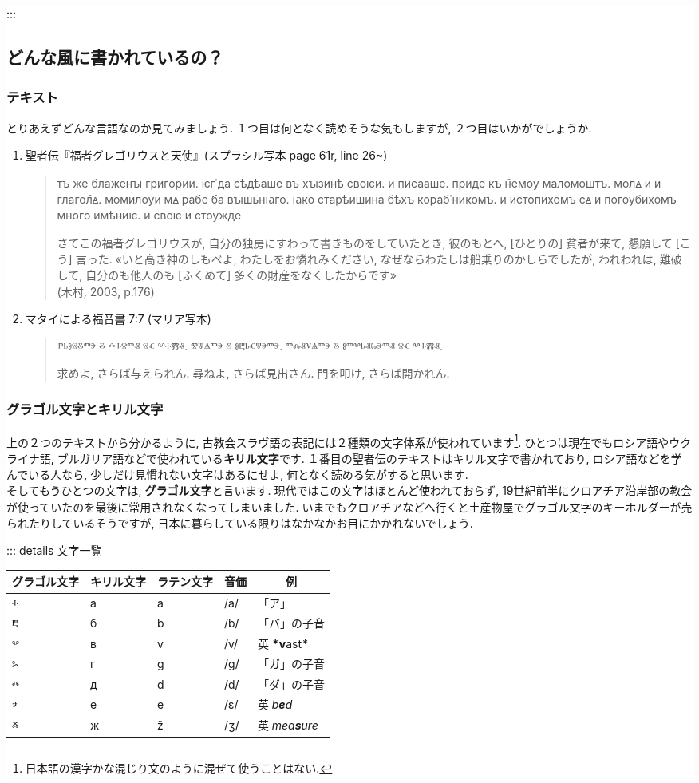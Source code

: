 :::

[^3]: しかし若干言いにくい. 特に「古ロシア語」はともすれば「ころしや語」と聞こえてしまうおそれがあるため,
「古」の後に声門閉鎖音 \[ ʔ \] を入れることが多いようである.

## どんな風に書かれているの？

### テキスト

とりあえずどんな言語なのか見てみましょう.
１つ目は何となく読めそうな気もしますが,
２つ目はいかがでしょうか.

1. 聖者伝『福者グレゴリウスと天使』​(スプラシル写本 page 61r, line 26~)

   > <span cyrs>тъ же блаженꙑ григории. ѥг᾽да сѣдѣаше въ хꙑзинѣ своѥи. и писааше.
   > приде къ н҄емѹ маломоштъ. молꙙ и и глагол҄ꙙ. момилѹи мꙙ рабе б҃а вꙑшьнꙗго.
   > ꙗко старѣишина бѣхъ кораб᾽никомъ.
   > и истопихомъ сꙙ и погѹбихомъ много имѣниѥ. и своѥ и стѹжде</span>
   >
   > さてこの福者グレゴリウスが, 自分の独房にすわって書きものをしていたとき,
   > 彼のもとへ, \[ひとりの] 貧者が来て, 懇願して \[こう] 言った. «いと高き神のしもべよ, わたしをお憐れみください,
   > なぜならわたしは船乗りのかしらでしたが,
   > われわれは, 難破して, 自分のも他人のも \[ふくめて] 多くの財産をなくしたからです» <br> (木村, 2003, p.176)

2. マタイによる福音書 7:7 (マリア写本)

   > <span glag>ⱂⱃⱁⱄⰻⱅⰵ ⰻ ⰴⰰⱄⱅⱏ ⱄⱔ ⰲⰰⰿⱏ. ⰺⱋⱑⱅⰵ ⰻ ⱁⰱⱃⱔⱋⰵⱅⰵ.
   > ⱅⰾⱏⱌⱑⱅⰵ ⰻ ⱁⱅⰲⱃⱏⰸⰵⱅⱏ ⱄⱔ ⰲⰰⰿⱏ.</span>
   >
   > 求めよ, さらば与えられん. 尋ねよ, さらば見出さん.
   > 門を叩け, さらば開かれん.

### グラゴル文字とキリル文字

上の２つのテキストから分かるように,
古教会スラヴ語の表記には２種類の文字体系が使われています[^4].
ひとつは現在でもロシア語やウクライナ語,
ブルガリア語などで使われている**キリル文字**です.
１番目の聖者伝のテキストはキリル文字で書かれており,
ロシア語などを学んでいる人なら,
少しだけ見慣れない文字はあるにせよ,
何となく読める気がすると思います.\
そしてもうひとつの文字は,
**グラゴル文字**と言います.
現代ではこの文字はほとんど使われておらず,
19世紀前半にクロアチア沿岸部の教会が使っていたのを最後に常用されなくなってしまいました.
いまでもクロアチアなどへ行くと土産物屋でグラゴル文字のキーホルダーが売られたりしているそうですが,
日本に暮らしている限りはなかなかお目にかかれないでしょう.  

[^4]: 日本語の漢字かな混じり文のように混ぜて使うことはない.

::: details 文字一覧

| グラゴル文字                  | キリル文字                 | ラテン文字 | 音価       | 例                                                     |
| ----------------------- | --------------------- | ----- | -------- | ----------------------------------------------------- |
| <span glag>ⰰ</span>     | <span cyrs>а</span>   | a     | /a/      | 「ア」                                                   |
| <span glag>ⰱ</span>     | <span cyrs>б</span>   | b     | /b/      | 「バ」の子音                                                |
| <span glag>ⰲ</span>     | <span cyrs>в</span>   | v     | /v/      | 英 **\*v**ast*                                         |
| <span glag>ⰳ</span>     | <span cyrs>г</span>   | g     | /g/      | 「ガ」の子音                                                |
| <span glag>ⰴ</span>     | <span cyrs>д</span>   | d     | /d/      | 「ダ」の子音                                                |
| <span glag>ⰵ</span>     | <span cyrs>е</span>   | e     | /ɛ/      | 英 *b**e**d*                                           |
| <span glag>ⰶ</span>     | <span cyrs>ж</span>   | ž     | /ʒ/      | 英 *mea**s**ure*                                       |

[^2]: 逆に南スラヴ語的な特徴をもつものを古教会スラヴ語だとし, もし東スラヴ語や西スラヴ語の特徴が見られれば,